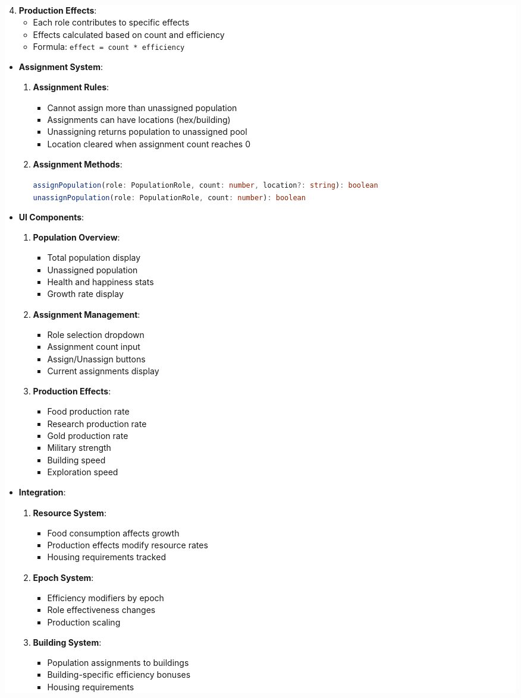   4. **Production Effects**:
     - Each role contributes to specific effects
     - Effects calculated based on count and efficiency
     - Formula: `effect = count * efficiency`

- **Assignment System**:
  1. **Assignment Rules**:
     - Cannot assign more than unassigned population
     - Assignments can have locations (hex/building)
     - Unassigning returns population to unassigned pool
     - Location cleared when assignment count reaches 0

  2. **Assignment Methods**:
     ```typescript
     assignPopulation(role: PopulationRole, count: number, location?: string): boolean
     unassignPopulation(role: PopulationRole, count: number): boolean
     ```

- **UI Components**:
  1. **Population Overview**:
     - Total population display
     - Unassigned population
     - Health and happiness stats
     - Growth rate display

  2. **Assignment Management**:
     - Role selection dropdown
     - Assignment count input
     - Assign/Unassign buttons
     - Current assignments display

  3. **Production Effects**:
     - Food production rate
     - Research production rate
     - Gold production rate
     - Military strength
     - Building speed
     - Exploration speed

- **Integration**:
  1. **Resource System**:
     - Food consumption affects growth
     - Production effects modify resource rates
     - Housing requirements tracked

  2. **Epoch System**:
     - Efficiency modifiers by epoch
     - Role effectiveness changes
     - Production scaling

  3. **Building System**:
     - Population assignments to buildings
     - Building-specific efficiency bonuses
     - Housing requirements
